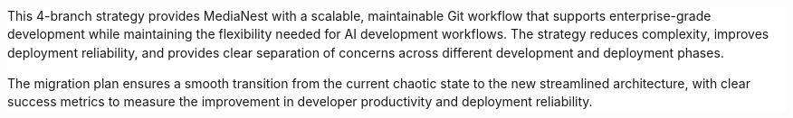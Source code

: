 This 4-branch strategy provides MediaNest with a scalable, maintainable Git workflow that supports enterprise-grade development while maintaining the flexibility needed for AI development workflows. The strategy reduces complexity, improves deployment reliability, and provides clear separation of concerns across different development and deployment phases.

The migration plan ensures a smooth transition from the current chaotic state to the new streamlined architecture, with clear success metrics to measure the improvement in developer productivity and deployment reliability.